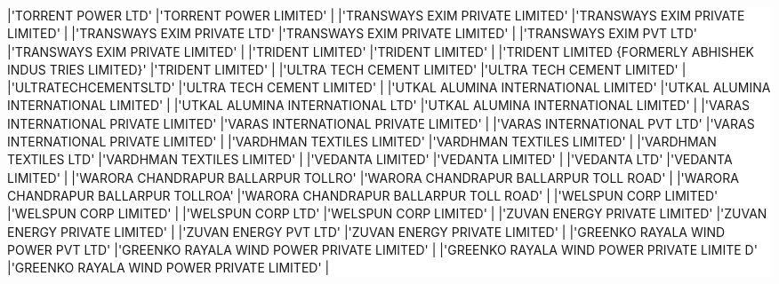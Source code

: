 |'TORRENT POWER LTD'                                            |'TORRENT POWER LIMITED'                            |
|'TRANSWAYS EXIM PRIVATE LIMITED'                               |'TRANSWAYS EXIM PRIVATE LIMITED'                   |
|'TRANSWAYS EXIM PRIVATE LTD'                                   |'TRANSWAYS EXIM PRIVATE LIMITED'                   |
|'TRANSWAYS EXIM PVT LTD'                                       |'TRANSWAYS EXIM PRIVATE LIMITED'                   |
|'TRIDENT LIMITED'                                              |'TRIDENT LIMITED'                                  |
|'TRIDENT LIMITED {FORMERLY ABHISHEK INDUS TRIES LIMITED}'      |'TRIDENT LIMITED'                                  |
|'ULTRA TECH CEMENT LIMITED'                                    |'ULTRA TECH CEMENT LIMITED'                        |
|'ULTRATECHCEMENTSLTD'                                          |'ULTRA TECH CEMENT LIMITED'                        |
|'UTKAL ALUMINA INTERNATIONAL LIMITED'                          |'UTKAL ALUMINA INTERNATIONAL LIMITED'              |
|'UTKAL ALUMINA INTERNATIONAL LTD'                              |'UTKAL ALUMINA INTERNATIONAL LIMITED'              |
|'VARAS INTERNATIONAL PRIVATE LIMITED'                          |'VARAS INTERNATIONAL PRIVATE LIMITED'              |
|'VARAS INTERNATIONAL PVT LTD'                                  |'VARAS INTERNATIONAL PRIVATE LIMITED'              |
|'VARDHMAN TEXTILES LIMITED'                                    |'VARDHMAN TEXTILES LIMITED'                        |
|'VARDHMAN TEXTILES LTD'                                        |'VARDHMAN TEXTILES LIMITED'                        |
|'VEDANTA LIMITED'                                              |'VEDANTA LIMITED'                                  |
|'VEDANTA LTD'                                                  |'VEDANTA LIMITED'                                  |
|'WARORA CHANDRAPUR BALLARPUR TOLLRO'                           |'WARORA CHANDRAPUR BALLARPUR TOLL ROAD'            |
|'WARORA CHANDRAPUR BALLARPUR TOLLROA'                          |'WARORA CHANDRAPUR BALLARPUR TOLL ROAD'            |
|'WELSPUN CORP LIMITED'                                         |'WELSPUN CORP LIMITED'                             |
|'WELSPUN CORP LTD'                                             |'WELSPUN CORP LIMITED'                             |
|'ZUVAN ENERGY PRIVATE LIMITED'                                 |'ZUVAN ENERGY PRIVATE LIMITED'                     |
|'ZUVAN ENERGY PVT LTD'                                         |'ZUVAN ENERGY PRIVATE LIMITED'                     |
|'GREENKO RAYALA WIND POWER PVT LTD'                            |'GREENKO RAYALA WIND POWER PRIVATE LIMITED'        |
|'GREENKO RAYALA WIND POWER PRIVATE LIMITE D'                   |'GREENKO RAYALA WIND POWER PRIVATE LIMITED'        | 

